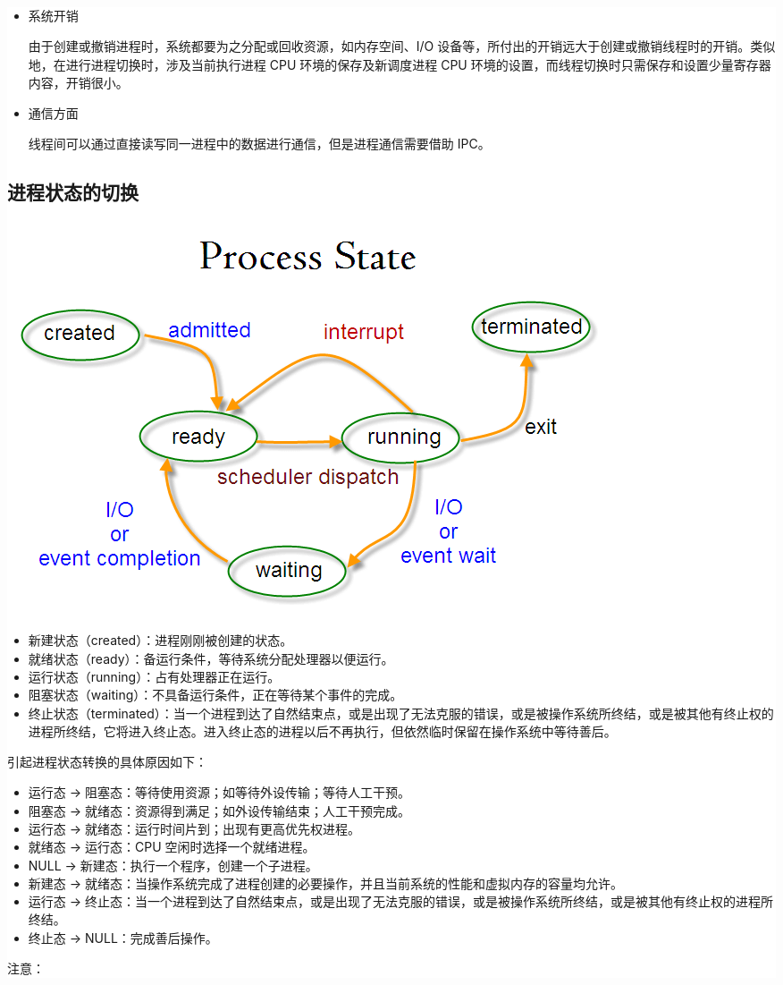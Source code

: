 + 系统开销

  由于创建或撤销进程时，系统都要为之分配或回收资源，如内存空间、I/O 设备等，所付出的开销远大于创建或撤销线程时的开销。类似地，在进行进程切换时，涉及当前执行进程 CPU 环境的保存及新调度进程 CPU 环境的设置，而线程切换时只需保存和设置少量寄存器内容，开销很小。

+ 通信方面

  线程间可以通过直接读写同一进程中的数据进行通信，但是进程通信需要借助 IPC。

## 进程状态的切换

![进程状态的切换](/images/posts/knowledge/operationSystem/进程切换.png)

+ 新建状态（created）：进程刚刚被创建的状态。
+ 就绪状态（ready）：备运行条件，等待系统分配处理器以便运行。
+ 运行状态（running）：占有处理器正在运行。
+ 阻塞状态（waiting）：不具备运行条件，正在等待某个事件的完成。
+ 终止状态（terminated）：当一个进程到达了自然结束点，或是出现了无法克服的错误，或是被操作系统所终结，或是被其他有终止权的进程所终结，它将进入终止态。进入终止态的进程以后不再执行，但依然临时保留在操作系统中等待善后。

引起进程状态转换的具体原因如下：

+ 运行态 -> 阻塞态：等待使用资源；如等待外设传输；等待人工干预。
+ 阻塞态 -> 就绪态：资源得到满足；如外设传输结束；人工干预完成。
+ 运行态 -> 就绪态：运行时间片到；出现有更高优先权进程。
+ 就绪态 -> 运行态：CPU 空闲时选择一个就绪进程。
+ NULL -> 新建态：执行一个程序，创建一个子进程。
+ 新建态 -> 就绪态：当操作系统完成了进程创建的必要操作，并且当前系统的性能和虚拟内存的容量均允许。
+ 运行态 -> 终止态：当一个进程到达了自然结束点，或是出现了无法克服的错误，或是被操作系统所终结，或是被其他有终止权的进程所终结。
+ 终止态 -> NULL：完成善后操作。

注意：
